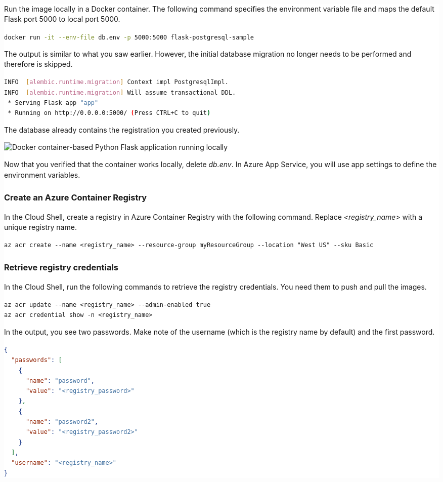 Run the image locally in a Docker container. The following command specifies the environment variable file and maps the default Flask port 5000 to local port 5000.

```bash
docker run -it --env-file db.env -p 5000:5000 flask-postgresql-sample
```

The output is similar to what you saw earlier. However, the initial database migration no longer needs to be performed and therefore is skipped.

```bash
INFO  [alembic.runtime.migration] Context impl PostgresqlImpl.
INFO  [alembic.runtime.migration] Will assume transactional DDL.
 * Serving Flask app "app"
 * Running on http://0.0.0.0:5000/ (Press CTRL+C to quit)
```

The database already contains the registration you created previously.

![Docker container-based Python Flask application running locally](./media/tutorial-docker-python-postgresql-app/local-docker.png)

Now that you verified that the container works locally, delete _db.env_. In Azure App Service, you will use app settings to define the environment variables.  

### Create an Azure Container Registry

In the Cloud Shell, create a registry in Azure Container Registry with the following command. Replace *\<registry_name>* with a unique registry name.

```azurecli-interactive
az acr create --name <registry_name> --resource-group myResourceGroup --location "West US" --sku Basic
```

### Retrieve registry credentials

In the Cloud Shell, run the following commands to retrieve the registry credentials. You need them to push and pull the images.

```azurecli-interactive
az acr update --name <registry_name> --admin-enabled true
az acr credential show -n <registry_name>
```

In the output, you see two passwords. Make note of the username (which is the registry name by default) and the first password.

```json
{
  "passwords": [
    {
      "name": "password",
      "value": "<registry_password>"
    },
    {
      "name": "password2",
      "value": "<registry_password2>"
    }
  ],
  "username": "<registry_name>"
}
```
